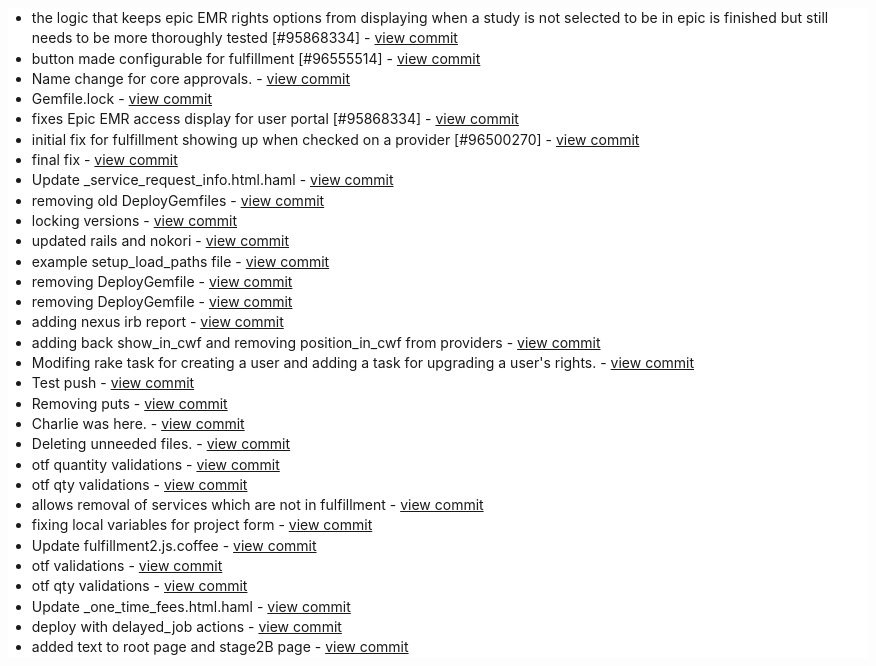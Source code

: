 * the logic that keeps epic EMR rights options from displaying when a study is not selected to be in epic is finished but still needs to be more thoroughly tested [#95868334] - [view commit](https://github.com/sparc-request/sparc-request/commit/3128d73a6285ab70fb71a3d1233dac529049cf94)
* button made configurable for fulfillment [#96555514] - [view commit](https://github.com/sparc-request/sparc-request/commit/8dc1a2a6c8c447560ee09ed3c75321b5beac3ae0)
* Name change for core approvals. - [view commit](https://github.com/sparc-request/sparc-request/commit/fba73556d6d2667becd25adabeadea904a220a12)
* Gemfile.lock - [view commit](https://github.com/sparc-request/sparc-request/commit/cd2e1cfd44360eef175e4697e5ecbb5c8430636f)
* fixes Epic EMR access display for user portal [#95868334] - [view commit](https://github.com/sparc-request/sparc-request/commit/498c30b8580fe3fd054b5d7ff5caa33d73fb4868)
* initial fix for fulfillment showing up when checked on a provider [#96500270] - [view commit](https://github.com/sparc-request/sparc-request/commit/ff387569f5a771234f1824bf85bcfa22561fc830)
* final fix - [view commit](https://github.com/sparc-request/sparc-request/commit/af9ac7bfac7395a6ebb678659212b745b6b7d514)
* Update _service_request_info.html.haml - [view commit](https://github.com/sparc-request/sparc-request/commit/f09f9c7fc8cbfcd02a1b0c85bfc07f1ff79364b3)
* removing old DeployGemfiles - [view commit](https://github.com/sparc-request/sparc-request/commit/b6369a90f616904bf0511145ef6fcbb0a6d5efe1)
* locking versions - [view commit](https://github.com/sparc-request/sparc-request/commit/eb25d89a5e31fa2dffa8d4f15a3eff0ec292ebf4)
* updated rails and nokori - [view commit](https://github.com/sparc-request/sparc-request/commit/25dcfaa2c5dccf9130f09c94e19369a0dcc96828)
* example setup_load_paths file - [view commit](https://github.com/sparc-request/sparc-request/commit/95ca21717e4a46da0861cbd08a13f9b09b566ae4)
* removing DeployGemfile - [view commit](https://github.com/sparc-request/sparc-request/commit/4a2ab86c087b08ac639ebecdd4b7a5cf7102aa53)
* removing DeployGemfile - [view commit](https://github.com/sparc-request/sparc-request/commit/8a46b82a76233a9fd6fb18fca9e2220a365e7b76)
* adding nexus irb report - [view commit](https://github.com/sparc-request/sparc-request/commit/0f7e5729a796d3470e3462ab600d689116177405)
* adding back show_in_cwf and removing position_in_cwf from providers - [view commit](https://github.com/sparc-request/sparc-request/commit/7a49ad4a05843ee193d189a1871d5af76f63eb41)
* Modifing rake task for creating a user and adding a task for upgrading a user's rights. - [view commit](https://github.com/sparc-request/sparc-request/commit/737b328225e3a03f34f03831aceaceb7b67bd740)
* Test push - [view commit](https://github.com/sparc-request/sparc-request/commit/801f5cd5403d736eb3a85c9aa80c067096b918bf)
* Removing puts - [view commit](https://github.com/sparc-request/sparc-request/commit/8b3c460eb871a7b7be513d7fee66024e9bf9c2ef)
* Charlie was here. - [view commit](https://github.com/sparc-request/sparc-request/commit/955264fac584c2d17e77538a00201af51d5d18e6)
* Deleting unneeded files. - [view commit](https://github.com/sparc-request/sparc-request/commit/35ef91787910af037df63e8dbd8cb67e89cc5f16)
* otf quantity validations - [view commit](https://github.com/sparc-request/sparc-request/commit/8d89acdaa1bb912e75f66e23691955cdc12a6cdb)
* otf qty validations - [view commit](https://github.com/sparc-request/sparc-request/commit/59c0881c82e86e81a15feeba4d1558a16112eaa4)
* allows removal of services which are not in fulfillment - [view commit](https://github.com/sparc-request/sparc-request/commit/e25e6e104f413101005b3a34fa4b11f2c0aff7bc)
* fixing local variables for project form - [view commit](https://github.com/sparc-request/sparc-request/commit/1cfbd651a7570c62005fd9d6a324db34101ba2aa)
* Update fulfillment2.js.coffee - [view commit](https://github.com/sparc-request/sparc-request/commit/c0a2d76096585638b43ebc360a80e3c037c6cd49)
* otf validations - [view commit](https://github.com/sparc-request/sparc-request/commit/958b1b6574205bbad6e0d9a7dbf654fdf1b98df1)
* otf qty validations - [view commit](https://github.com/sparc-request/sparc-request/commit/0cf74589feeaf39841dcb1eea2d783ae6b0f6512)
* Update _one_time_fees.html.haml - [view commit](https://github.com/sparc-request/sparc-request/commit/d004b21b28089d0919b9430d24e605b393ccf32e)
* deploy with delayed_job actions - [view commit](https://github.com/sparc-request/sparc-request/commit/b0b7f10e0ad2f1b196c92f23a636311959a69411)
* added text to root page and stage2B page - [view commit](https://github.com/sparc-request/sparc-request/commit/04bbbef9f11fca891bec3b572dcc9d4540abb619)